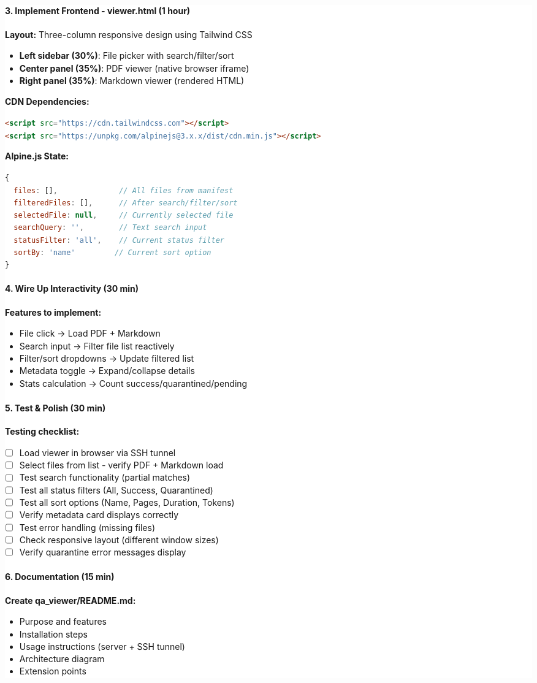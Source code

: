 #### 3. Implement Frontend - viewer.html (1 hour)

**Layout:** Three-column responsive design using Tailwind CSS
- **Left sidebar (30%)**: File picker with search/filter/sort
- **Center panel (35%)**: PDF viewer (native browser iframe)
- **Right panel (35%)**: Markdown viewer (rendered HTML)

**CDN Dependencies:**
```html
<script src="https://cdn.tailwindcss.com"></script>
<script src="https://unpkg.com/alpinejs@3.x.x/dist/cdn.min.js"></script>
```

**Alpine.js State:**
```javascript
{
  files: [],              // All files from manifest
  filteredFiles: [],      // After search/filter/sort
  selectedFile: null,     // Currently selected file
  searchQuery: '',        // Text search input
  statusFilter: 'all',    // Current status filter
  sortBy: 'name'         // Current sort option
}
```

#### 4. Wire Up Interactivity (30 min)

**Features to implement:**
- File click → Load PDF + Markdown
- Search input → Filter file list reactively
- Filter/sort dropdowns → Update filtered list
- Metadata toggle → Expand/collapse details
- Stats calculation → Count success/quarantined/pending

#### 5. Test & Polish (30 min)

**Testing checklist:**
- [ ] Load viewer in browser via SSH tunnel
- [ ] Select files from list - verify PDF + Markdown load
- [ ] Test search functionality (partial matches)
- [ ] Test all status filters (All, Success, Quarantined)
- [ ] Test all sort options (Name, Pages, Duration, Tokens)
- [ ] Verify metadata card displays correctly
- [ ] Test error handling (missing files)
- [ ] Check responsive layout (different window sizes)
- [ ] Verify quarantine error messages display

#### 6. Documentation (15 min)

**Create qa_viewer/README.md:**
- Purpose and features
- Installation steps
- Usage instructions (server + SSH tunnel)
- Architecture diagram
- Extension points
